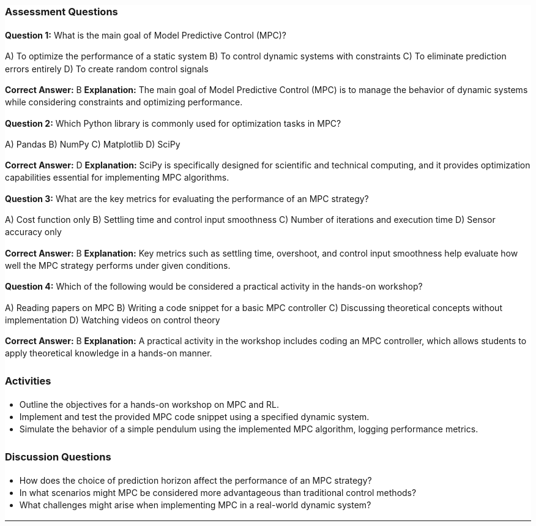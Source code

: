 ### Assessment Questions

**Question 1:** What is the main goal of Model Predictive Control (MPC)?

  A) To optimize the performance of a static system
  B) To control dynamic systems with constraints
  C) To eliminate prediction errors entirely
  D) To create random control signals

**Correct Answer:** B
**Explanation:** The main goal of Model Predictive Control (MPC) is to manage the behavior of dynamic systems while considering constraints and optimizing performance.

**Question 2:** Which Python library is commonly used for optimization tasks in MPC?

  A) Pandas
  B) NumPy
  C) Matplotlib
  D) SciPy

**Correct Answer:** D
**Explanation:** SciPy is specifically designed for scientific and technical computing, and it provides optimization capabilities essential for implementing MPC algorithms.

**Question 3:** What are the key metrics for evaluating the performance of an MPC strategy?

  A) Cost function only
  B) Settling time and control input smoothness
  C) Number of iterations and execution time
  D) Sensor accuracy only

**Correct Answer:** B
**Explanation:** Key metrics such as settling time, overshoot, and control input smoothness help evaluate how well the MPC strategy performs under given conditions.

**Question 4:** Which of the following would be considered a practical activity in the hands-on workshop?

  A) Reading papers on MPC
  B) Writing a code snippet for a basic MPC controller
  C) Discussing theoretical concepts without implementation
  D) Watching videos on control theory

**Correct Answer:** B
**Explanation:** A practical activity in the workshop includes coding an MPC controller, which allows students to apply theoretical knowledge in a hands-on manner.

### Activities
- Outline the objectives for a hands-on workshop on MPC and RL.
- Implement and test the provided MPC code snippet using a specified dynamic system.
- Simulate the behavior of a simple pendulum using the implemented MPC algorithm, logging performance metrics.

### Discussion Questions
- How does the choice of prediction horizon affect the performance of an MPC strategy?
- In what scenarios might MPC be considered more advantageous than traditional control methods?
- What challenges might arise when implementing MPC in a real-world dynamic system?

---